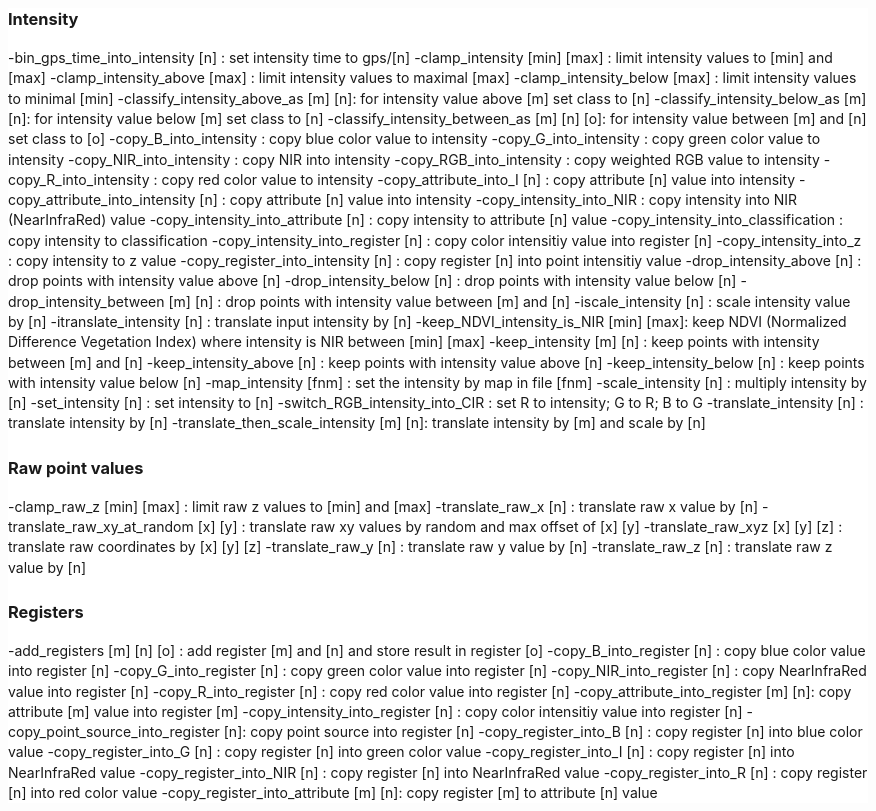 ### Intensity
-bin_gps_time_into_intensity [n]    : set intensity time to gps/[n]
-clamp_intensity [min] [max]        : limit intensity values to [min] and [max]
-clamp_intensity_above [max]        : limit intensity values to maximal [max]
-clamp_intensity_below [max]        : limit intensity values to minimal [min]
-classify_intensity_above_as [m] [n]: for intensity value above [m] set class to [n]
-classify_intensity_below_as [m] [n]: for intensity value below [m] set class to [n]
-classify_intensity_between_as [m] [n] [o]: for intensity value between [m] and [n] set class to [o]
-copy_B_into_intensity              : copy blue color value to intensity
-copy_G_into_intensity              : copy green color value to intensity
-copy_NIR_into_intensity            : copy NIR into intensity
-copy_RGB_into_intensity            : copy weighted RGB value to intensity
-copy_R_into_intensity              : copy red color value to intensity
-copy_attribute_into_I [n]          : copy attribute [n] value into intensity
-copy_attribute_into_intensity [n]  : copy attribute [n] value into intensity
-copy_intensity_into_NIR            : copy intensity into NIR (NearInfraRed) value
-copy_intensity_into_attribute [n]  : copy intensity to attribute [n] value
-copy_intensity_into_classification : copy intensity to classification
-copy_intensity_into_register [n]   : copy color intensitiy value into register [n]
-copy_intensity_into_z              : copy intensity to z value
-copy_register_into_intensity [n]   : copy register [n] into point intensitiy value
-drop_intensity_above [n]           : drop points with intensity value above [n]
-drop_intensity_below [n]           : drop points with intensity value below [n]
-drop_intensity_between [m] [n]     : drop points with intensity value between [m] and [n]
-iscale_intensity [n]               : scale intensity value by [n]
-itranslate_intensity [n]           : translate input intensity by [n]
-keep_NDVI_intensity_is_NIR [min] [max]: keep NDVI (Normalized Difference Vegetation Index) where intensity is NIR between [min] [max]
-keep_intensity [m] [n]             : keep points with intensity between [m] and [n]
-keep_intensity_above [n]           : keep points with intensity value above [n]
-keep_intensity_below [n]           : keep points with intensity value below [n]
-map_intensity [fnm]                : set the intensity by map in file [fnm]
-scale_intensity [n]                : multiply intensity by [n]
-set_intensity [n]                  : set intensity to [n]
-switch_RGB_intensity_into_CIR      : set R to intensity; G to R; B to G
-translate_intensity [n]            : translate intensity by [n]
-translate_then_scale_intensity [m] [n]: translate intensity by [m] and scale by [n]

### Raw point values
-clamp_raw_z [min] [max]            : limit raw z values to [min] and [max]
-translate_raw_x [n]                : translate raw x value by [n]
-translate_raw_xy_at_random [x] [y] : translate raw xy values by random and max offset of [x] [y]
-translate_raw_xyz [x] [y] [z]      : translate raw coordinates by [x] [y] [z]
-translate_raw_y [n]                : translate raw y value by [n]
-translate_raw_z [n]                : translate raw z value by [n]

### Registers
-add_registers [m] [n] [o]          : add register [m] and [n] and store result in register [o]
-copy_B_into_register [n]           : copy blue color value into register [n]
-copy_G_into_register [n]           : copy green color value into register [n]
-copy_NIR_into_register [n]         : copy NearInfraRed value into register [n]
-copy_R_into_register [n]           : copy red color value into register [n]
-copy_attribute_into_register [m] [n]: copy attribute [m] value into register [m]
-copy_intensity_into_register [n]   : copy color intensitiy value into register [n]
-copy_point_source_into_register [n]: copy point source into register [n]
-copy_register_into_B [n]           : copy register [n] into blue color value
-copy_register_into_G [n]           : copy register [n] into green color value
-copy_register_into_I [n]           : copy register [n] into NearInfraRed value
-copy_register_into_NIR [n]         : copy register [n] into NearInfraRed value
-copy_register_into_R [n]           : copy register [n] into red color value
-copy_register_into_attribute [m] [n]: copy register [m] to attribute [n] value